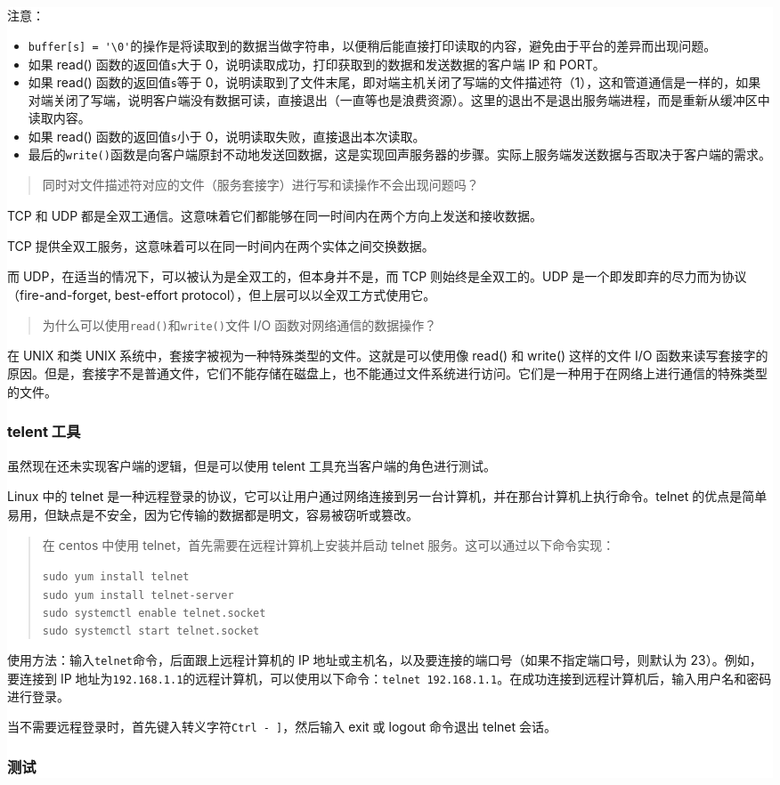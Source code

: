 注意：

- `buffer[s] = '\0'`的操作是将读取到的数据当做字符串，以便稍后能直接打印读取的内容，避免由于平台的差异而出现问题。
- 如果 read() 函数的返回值`s`大于 0，说明读取成功，打印获取到的数据和发送数据的客户端 IP 和 PORT。
- 如果 read() 函数的返回值`s`等于 0，说明读取到了文件末尾，即对端主机关闭了写端的文件描述符（1），这和管道通信是一样的，如果对端关闭了写端，说明客户端没有数据可读，直接退出（一直等也是浪费资源）。这里的退出不是退出服务端进程，而是重新从缓冲区中读取内容。
- 如果 read() 函数的返回值`s`小于 0，说明读取失败，直接退出本次读取。
- 最后的`write()`函数是向客户端原封不动地发送回数据，这是实现回声服务器的步骤。实际上服务端发送数据与否取决于客户端的需求。

> 同时对文件描述符对应的文件（服务套接字）进行写和读操作不会出现问题吗？

TCP 和 UDP 都是全双工通信。这意味着它们都能够在同一时间内在两个方向上发送和接收数据。

TCP 提供全双工服务，这意味着可以在同一时间内在两个实体之间交换数据。

而 UDP，在适当的情况下，可以被认为是全双工的，但本身并不是，而 TCP 则始终是全双工的。UDP 是一个即发即弃的尽力而为协议（fire-and-forget, best-effort protocol），但上层可以以全双工方式使用它。

> 为什么可以使用`read()`和`write()`文件 I/O 函数对网络通信的数据操作？

在 UNIX 和类 UNIX 系统中，套接字被视为一种特殊类型的文件。这就是可以使用像 read() 和 write() 这样的文件 I/O 函数来读写套接字的原因。但是，套接字不是普通文件，它们不能存储在磁盘上，也不能通过文件系统进行访问。它们是一种用于在网络上进行通信的特殊类型的文件。

### telent 工具

虽然现在还未实现客户端的逻辑，但是可以使用 telent 工具充当客户端的角色进行测试。

Linux 中的 telnet 是一种远程登录的协议，它可以让用户通过网络连接到另一台计算机，并在那台计算机上执行命令。telnet 的优点是简单易用，但缺点是不安全，因为它传输的数据都是明文，容易被窃听或篡改。

> 在 centos 中使用 telnet，首先需要在远程计算机上安装并启动 telnet 服务。这可以通过以下命令实现：
>
> ```shell
> sudo yum install telnet
> sudo yum install telnet-server
> sudo systemctl enable telnet.socket
> sudo systemctl start telnet.socket
> ```

使用方法：输入`telnet`命令，后面跟上远程计算机的 IP 地址或主机名，以及要连接的端口号（如果不指定端口号，则默认为 23）。例如，要连接到 IP 地址为`192.168.1.1`的远程计算机，可以使用以下命令：`telnet 192.168.1.1`。在成功连接到远程计算机后，输入用户名和密码进行登录。

当不需要远程登录时，首先键入转义字符`Ctrl - ]`，然后输入 exit 或 logout 命令退出 telnet 会话。

### 测试
